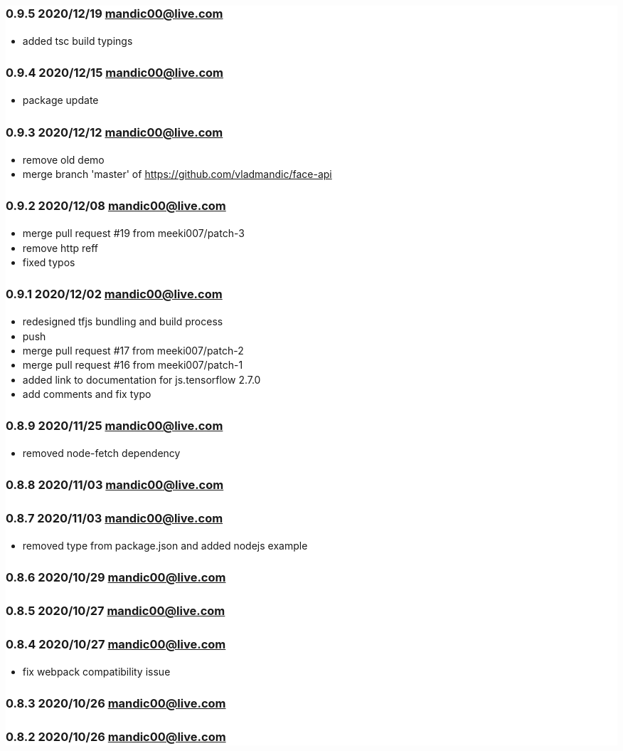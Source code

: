 ### **0.9.5** 2020/12/19 mandic00@live.com

- added tsc build typings

### **0.9.4** 2020/12/15 mandic00@live.com

- package update

### **0.9.3** 2020/12/12 mandic00@live.com

- remove old demo
- merge branch 'master' of https://github.com/vladmandic/face-api

### **0.9.2** 2020/12/08 mandic00@live.com

- merge pull request #19 from meeki007/patch-3
- remove http reff
- fixed typos

### **0.9.1** 2020/12/02 mandic00@live.com

- redesigned tfjs bundling and build process
- push
- merge pull request #17 from meeki007/patch-2
- merge pull request #16 from meeki007/patch-1
- added link to documentation for js.tensorflow 2.7.0
- add comments and fix typo

### **0.8.9** 2020/11/25 mandic00@live.com

- removed node-fetch dependency

### **0.8.8** 2020/11/03 mandic00@live.com


### **0.8.7** 2020/11/03 mandic00@live.com

- removed type from package.json and added nodejs example

### **0.8.6** 2020/10/29 mandic00@live.com


### **0.8.5** 2020/10/27 mandic00@live.com


### **0.8.4** 2020/10/27 mandic00@live.com

- fix webpack compatibility issue

### **0.8.3** 2020/10/26 mandic00@live.com


### **0.8.2** 2020/10/26 mandic00@live.com
